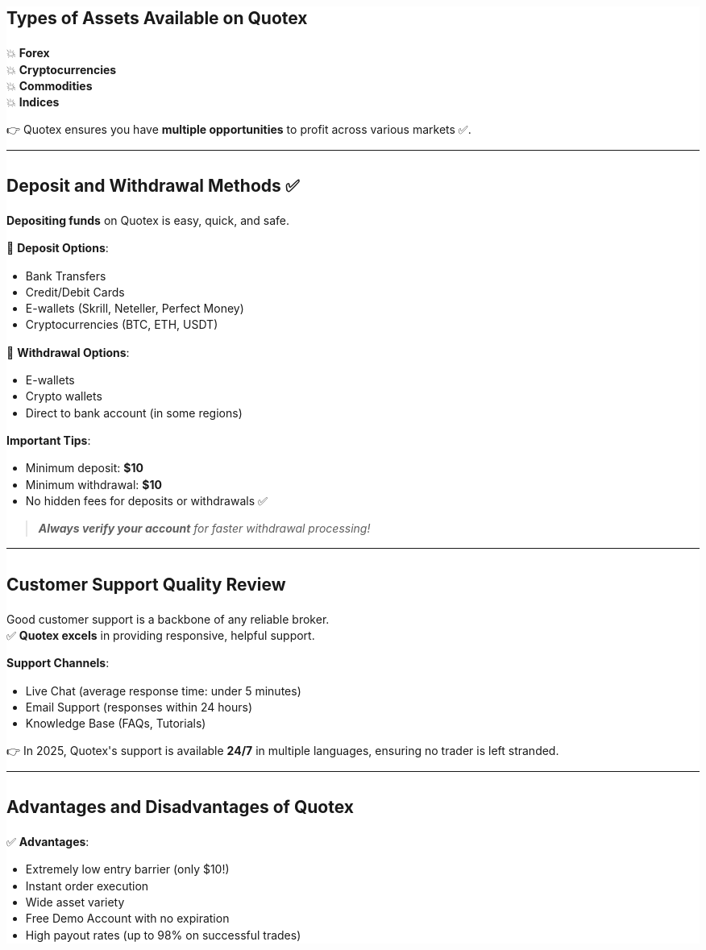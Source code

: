 
## Types of Assets Available on Quotex

💥 **Forex**  
💥 **Cryptocurrencies**  
💥 **Commodities**  
💥 **Indices**

👉 Quotex ensures you have **multiple opportunities** to profit across various markets ✅.

---

## Deposit and Withdrawal Methods ✅

**Depositing funds** on Quotex is easy, quick, and safe.

🤑 **Deposit Options**:
- Bank Transfers
- Credit/Debit Cards
- E-wallets (Skrill, Neteller, Perfect Money)
- Cryptocurrencies (BTC, ETH, USDT)

🤑 **Withdrawal Options**:
- E-wallets
- Crypto wallets
- Direct to bank account (in some regions)

**Important Tips**:
- Minimum deposit: **$10**
- Minimum withdrawal: **$10**
- No hidden fees for deposits or withdrawals ✅

> _**Always verify your account** for faster withdrawal processing!_

---

## Customer Support Quality Review

Good customer support is a backbone of any reliable broker.  
✅ **Quotex excels** in providing responsive, helpful support.

**Support Channels**:
- Live Chat (average response time: under 5 minutes)
- Email Support (responses within 24 hours)
- Knowledge Base (FAQs, Tutorials)

👉 In 2025, Quotex's support is available **24/7** in multiple languages, ensuring no trader is left stranded.

---

## Advantages and Disadvantages of Quotex

✅ **Advantages**:
- Extremely low entry barrier (only $10!)
- Instant order execution
- Wide asset variety
- Free Demo Account with no expiration
- High payout rates (up to 98% on successful trades)
